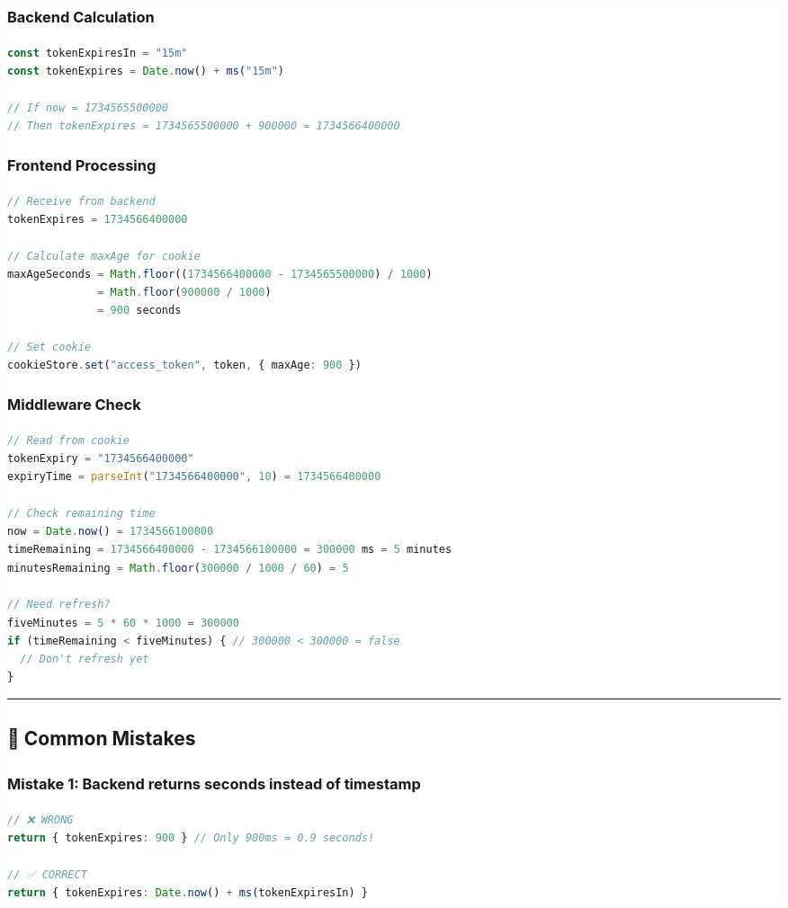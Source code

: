 ### Backend Calculation
```typescript
const tokenExpiresIn = "15m"
const tokenExpires = Date.now() + ms("15m")

// If now = 1734565500000
// Then tokenExpires = 1734565500000 + 900000 = 1734566400000
```

### Frontend Processing
```typescript
// Receive from backend
tokenExpires = 1734566400000

// Calculate maxAge for cookie
maxAgeSeconds = Math.floor((1734566400000 - 1734565500000) / 1000)
              = Math.floor(900000 / 1000)
              = 900 seconds

// Set cookie
cookieStore.set("access_token", token, { maxAge: 900 })
```

### Middleware Check
```typescript
// Read from cookie
tokenExpiry = "1734566400000"
expiryTime = parseInt("1734566400000", 10) = 1734566400000

// Check remaining time
now = Date.now() = 1734566100000
timeRemaining = 1734566400000 - 1734566100000 = 300000 ms = 5 minutes
minutesRemaining = Math.floor(300000 / 1000 / 60) = 5

// Need refresh?
fiveMinutes = 5 * 60 * 1000 = 300000
if (timeRemaining < fiveMinutes) { // 300000 < 300000 = false
  // Don't refresh yet
}
```

---

## 🐛 Common Mistakes

### Mistake 1: Backend returns seconds instead of timestamp
```typescript
// ❌ WRONG
return { tokenExpires: 900 } // Only 900ms = 0.9 seconds!

// ✅ CORRECT
return { tokenExpires: Date.now() + ms(tokenExpiresIn) }
```
